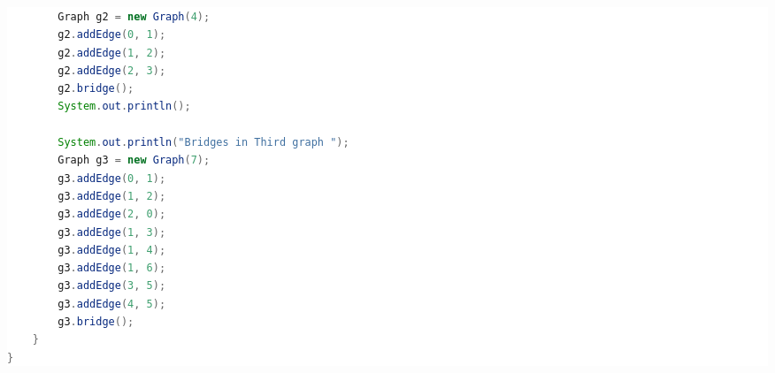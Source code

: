 ```java
        Graph g2 = new Graph(4);
        g2.addEdge(0, 1);
        g2.addEdge(1, 2);
        g2.addEdge(2, 3);
        g2.bridge();
        System.out.println();

        System.out.println("Bridges in Third graph ");
        Graph g3 = new Graph(7);
        g3.addEdge(0, 1);
        g3.addEdge(1, 2);
        g3.addEdge(2, 0);
        g3.addEdge(1, 3);
        g3.addEdge(1, 4);
        g3.addEdge(1, 6);
        g3.addEdge(3, 5);
        g3.addEdge(4, 5);
        g3.bridge();
    }
}
```


